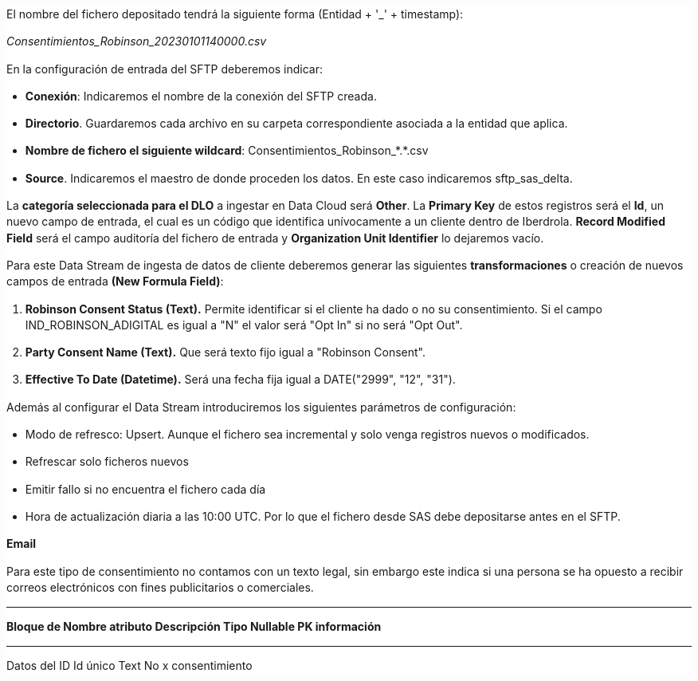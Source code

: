 El nombre del fichero depositado tendrá la siguiente forma (Entidad +
'\_' + timestamp):

*Consentimientos_Robinson_20230101140000.csv*

En la configuración de entrada del SFTP deberemos indicar:

-   **Conexión**: Indicaremos el nombre de la conexión del SFTP creada.

-   **Directorio**. Guardaremos cada archivo en su carpeta
    correspondiente asociada a la entidad que aplica.

-   **Nombre de fichero el siguiente wildcard**:
    Consentimientos_Robinson\_\*.\*.csv

-   **Source**. Indicaremos el maestro de donde proceden los datos. En
    este caso indicaremos sftp_sas_delta.

La **categoría seleccionada para el DLO** a ingestar en Data Cloud será
**Other**. La **Primary Key** de estos registros será el **Id**, un
nuevo campo de entrada, el cual es un código que identifica unívocamente
a un cliente dentro de Iberdrola. **Record Modified Field** será el
campo auditoría del fichero de entrada y **Organization Unit
Identifier** lo dejaremos vacío.

Para este Data Stream de ingesta de datos de cliente deberemos generar
las siguientes **transformaciones** o creación de nuevos campos de
entrada **(New Formula Field)**:

1.  **Robinson Consent Status (Text).** Permite identificar si el
    cliente ha dado o no su consentimiento. Si el campo
    IND_ROBINSON_ADIGITAL es igual a "N" el valor será "Opt In" si no
    será "Opt Out".

2.  **Party Consent Name (Text).** Que será texto fijo igual a "Robinson
    Consent".

3.  **Effective To Date (Datetime).** Será una fecha fija igual a
    DATE("2999", "12", "31").

Además al configurar el Data Stream introduciremos los siguientes
parámetros de configuración:

-   Modo de refresco: Upsert. Aunque el fichero sea incremental y solo
    venga registros nuevos o modificados.

-   Refrescar solo ficheros nuevos

-   Emitir fallo si no encuentra el fichero cada día

-   Hora de actualización diaria a las 10:00 UTC. Por lo que el fichero
    desde SAS debe depositarse antes en el SFTP.

**Email**

Para este tipo de consentimiento no contamos con un texto legal, sin
embargo este indica si una persona se ha opuesto a recibir correos
electrónicos con fines publicitarios o comerciales.

  ----------------------------------------------------------------------------------------------
  **Bloque de       **Nombre atributo**     **Descripción**   **Tipo**   **Nullable**   **PK**
  información**                                                                         
  ----------------- ----------------------- ----------------- ---------- -------------- --------
  Datos del         ID                      Id único          Text       No             x
  consentimiento                                                                        
